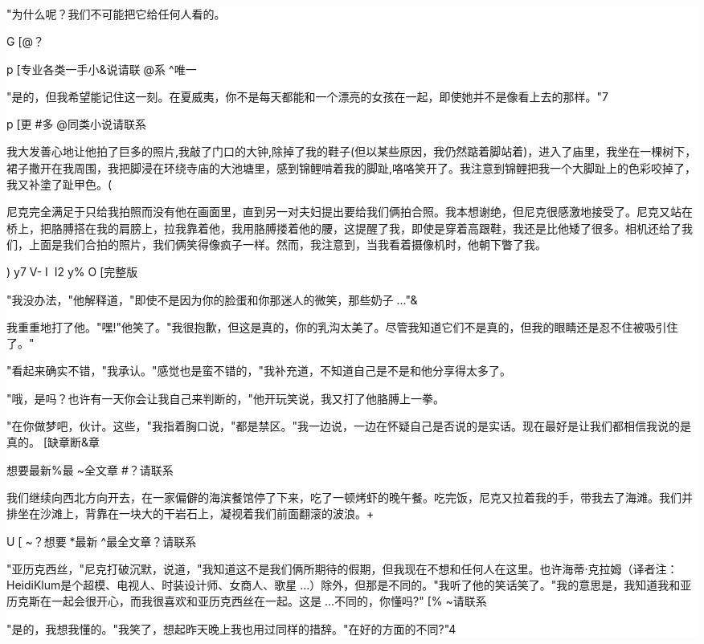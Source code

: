 
"为什么呢？我们不可能把它给任何人看的。

G [@？



p [专业各类一手小&说请联 @系 ^唯一



"是的，但我希望能记住这一刻。在夏威夷，你不是每天都能和一个漂亮的女孩在一起，即使她并不是像看上去的那样。"7



p [更 #多 @同类小说请联系



我大发善心地让他拍了巨多的照片,我敲了门口的大钟,除掉了我的鞋子(但以某些原因，我仍然踮着脚站着)，进入了庙里，我坐在一棵树下，裙子撒开在我周围，我把脚浸在环绕寺庙的大池塘里，感到锦鲤啃着我的脚趾,咯咯笑开了。我注意到锦鲤把我一个大脚趾上的色彩咬掉了，我又补塗了趾甲色。(





尼克完全满足于只给我拍照而没有他在画面里，直到另一对夫妇提出要给我们俩拍合照。我本想谢绝，但尼克很感激地接受了。尼克又站在桥上，把胳膊搭在我的肩膀上，拉我靠着他，我用胳膊搂着他的腰，这提醒了我，即使是穿着高跟鞋，我还是比他矮了很多。相机还给了我们，上面是我们合拍的照片，我们俩笑得像疯子一样。然而，我注意到，当我看着摄像机时，他朝下瞥了我。



) y7 V- I  I2 y% O [完整版



"我没办法，"他解释道，"即使不是因为你的脸蛋和你那迷人的微笑，那些奶子 ..."&





我重重地打了他。"嘿!"他笑了。"我很抱歉，但这是真的，你的乳沟太美了。尽管我知道它们不是真的，但我的眼睛还是忍不住被吸引住了。"



"看起来确实不错，"我承认。"感觉也是蛮不错的，"我补充道，不知道自己是不是和他分享得太多了。



"哦，是吗？也许有一天你会让我自己来判断的，"他开玩笑说，我又打了他胳膊上一拳。



"在你做梦吧，伙计。这些，"我指着胸口说，"都是禁区。"我一边说，一边在怀疑自己是否说的是实话。现在最好是让我们都相信我说的是真的。 [缺章断&章



 想要最新%最 ~全文章 #？请联系



我们继续向西北方向开去，在一家偏僻的海滨餐馆停了下来，吃了一顿烤虾的晚午餐。吃完饭，尼克又拉着我的手，带我去了海滩。我们并排坐在沙滩上，背靠在一块大的干岩石上，凝视着我们前面翻滚的波浪。+

U [ ~？想要 *最新 ^最全文章？请联系





"亚历克西丝，"尼克打破沉默，说道，"我知道这不是我们俩所期待的假期，但我现在不想和任何人在这里。也许海蒂·克拉姆（译者注：HeidiKlum是个超模、电视人、时装设计师、女商人、歌星 ...）除外，但那是不同的。"我听了他的笑话笑了。"我的意思是，我知道我和亚历克斯在一起会很开心，而我很喜欢和亚历克西丝在一起。这是 ...不同的，你懂吗?" [% ~请联系



"是的，我想我懂的。"我笑了，想起昨天晚上我也用过同样的措辞。"在好的方面的不同?"4
